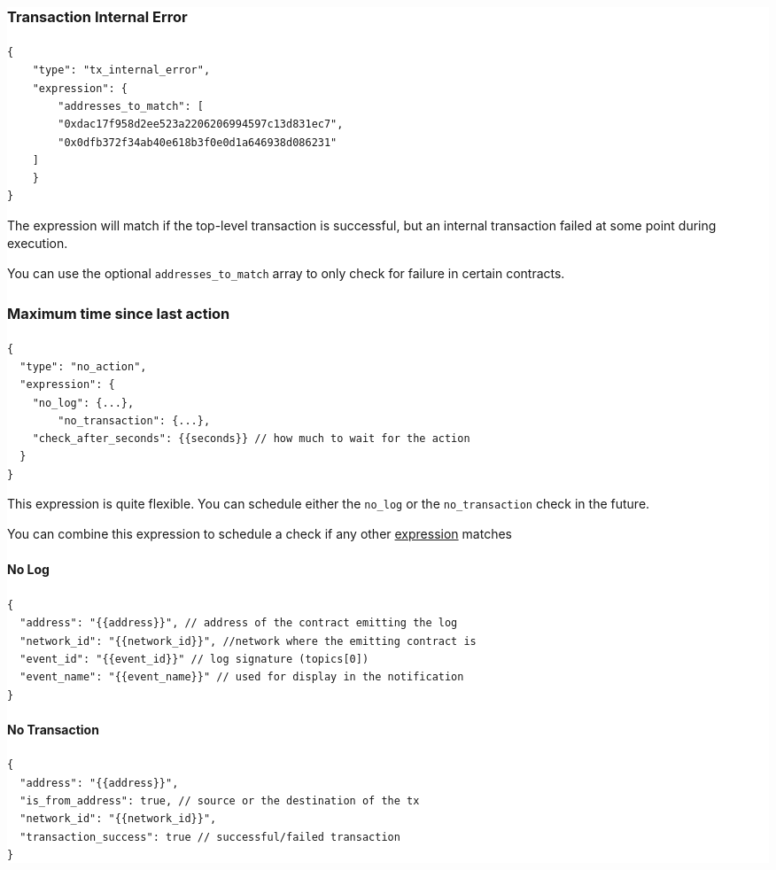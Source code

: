 ### Transaction Internal Error

```text
{
	"type": "tx_internal_error",
	"expression": {
		"addresses_to_match": [
        "0xdac17f958d2ee523a2206206994597c13d831ec7",
        "0x0dfb372f34ab40e618b3f0e0d1a646938d086231"
    ]
	}
}
```

The expression will match if the top-level transaction is successful, but an internal transaction failed at some point during execution.

You can use the optional  `addresses_to_match` array to only check for failure in certain contracts.

### Maximum time since last action

```text
{
  "type": "no_action",
  "expression": {
    "no_log": {...},
		"no_transaction": {...},
    "check_after_seconds": {{seconds}} // how much to wait for the action
  }
}
```

This expression is quite flexible. You can schedule either the `no_log` or the `no_transaction` check in the future.

You can combine this expression to schedule a check if any other [expression](https://www.notion.so/Alerting-docs-a14b16e80cbb4e3689016501ac97789b) matches

#### No Log

```text
{
  "address": "{{address}}", // address of the contract emitting the log
  "network_id": "{{network_id}}", //network where the emitting contract is
  "event_id": "{{event_id}}" // log signature (topics[0])
  "event_name": "{{event_name}}" // used for display in the notification
}
```

#### No Transaction

```text
{
  "address": "{{address}}",
  "is_from_address": true, // source or the destination of the tx
  "network_id": "{{network_id}}",
  "transaction_success": true // successful/failed transaction
}
```

